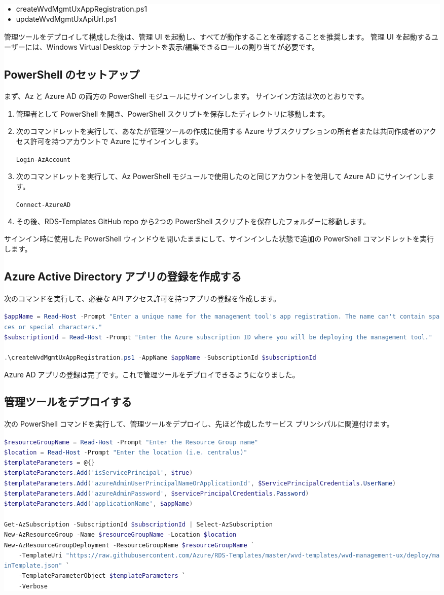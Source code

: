   - createWvdMgmtUxAppRegistration.ps1
  - updateWvdMgmtUxApiUrl.ps1

管理ツールをデプロイして構成した後は、管理 UI を起動し、すべてが動作することを確認することを推奨します。 管理 UI を起動するユーザーには、Windows Virtual Desktop テナントを表示/編集できるロールの割り当てが必要です。

## <a name="set-up-powershell"></a>PowerShell のセットアップ

まず、Az と Azure AD の両方の PowerShell モジュールにサインインします。 サインイン方法は次のとおりです。

1. 管理者として PowerShell を開き、PowerShell スクリプトを保存したディレクトリに移動します。
2. 次のコマンドレットを実行して、あなたが管理ツールの作成に使用する Azure サブスクリプションの所有者または共同作成者のアクセス許可を持つアカウントで Azure にサインインします。

    ```powershell
    Login-AzAccount
    ```

3. 次のコマンドレットを実行して、Az PowerShell モジュールで使用したのと同じアカウントを使用して Azure AD にサインインします。

    ```powershell
    Connect-AzureAD
    ```

4. その後、RDS-Templates GitHub repo から2つの PowerShell スクリプトを保存したフォルダーに移動します。

サインイン時に使用した PowerShell ウィンドウを開いたままにして、サインインした状態で追加の PowerShell コマンドレットを実行します。

## <a name="create-an-azure-active-directory-app-registration"></a>Azure Active Directory アプリの登録を作成する

次のコマンドを実行して、必要な API アクセス許可を持つアプリの登録を作成します。

```powershell
$appName = Read-Host -Prompt "Enter a unique name for the management tool's app registration. The name can't contain spaces or special characters."
$subscriptionId = Read-Host -Prompt "Enter the Azure subscription ID where you will be deploying the management tool."

.\createWvdMgmtUxAppRegistration.ps1 -AppName $appName -SubscriptionId $subscriptionId
```

Azure AD アプリの登録は完了です。これで管理ツールをデプロイできるようになりました。

## <a name="deploy-the-management-tool"></a>管理ツールをデプロイする

次の PowerShell コマンドを実行して、管理ツールをデプロイし、先ほど作成したサービス プリンシパルに関連付けます。
     
```powershell
$resourceGroupName = Read-Host -Prompt "Enter the Resource Group name"
$location = Read-Host -Prompt "Enter the location (i.e. centralus)"
$templateParameters = @{}
$templateParameters.Add('isServicePrincipal', $true)
$templateParameters.Add('azureAdminUserPrincipalNameOrApplicationId', $ServicePrincipalCredentials.UserName)
$templateParameters.Add('azureAdminPassword', $servicePrincipalCredentials.Password)
$templateParameters.Add('applicationName', $appName)

Get-AzSubscription -SubscriptionId $subscriptionId | Select-AzSubscription
New-AzResourceGroup -Name $resourceGroupName -Location $location
New-AzResourceGroupDeployment -ResourceGroupName $resourceGroupName `
    -TemplateUri "https://raw.githubusercontent.com/Azure/RDS-Templates/master/wvd-templates/wvd-management-ux/deploy/mainTemplate.json" `
    -TemplateParameterObject $templateParameters `
    -Verbose
```
